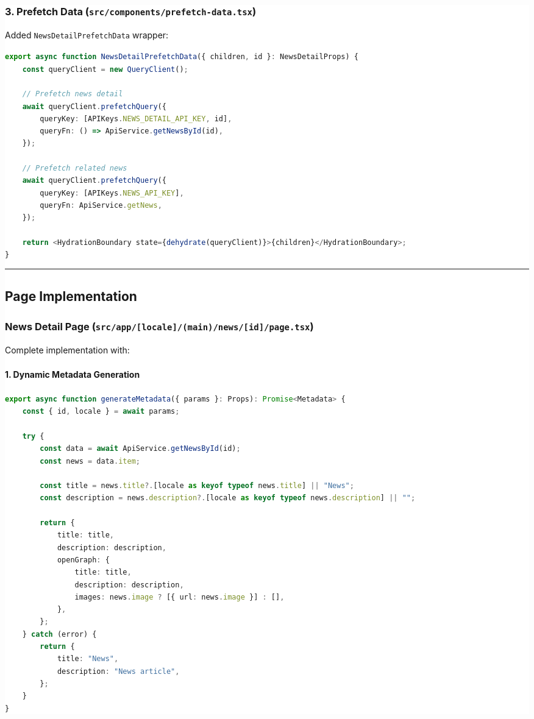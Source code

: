 ### 3. **Prefetch Data** (`src/components/prefetch-data.tsx`)

Added `NewsDetailPrefetchData` wrapper:

```typescript
export async function NewsDetailPrefetchData({ children, id }: NewsDetailProps) {
    const queryClient = new QueryClient();

    // Prefetch news detail
    await queryClient.prefetchQuery({
        queryKey: [APIKeys.NEWS_DETAIL_API_KEY, id],
        queryFn: () => ApiService.getNewsById(id),
    });

    // Prefetch related news
    await queryClient.prefetchQuery({
        queryKey: [APIKeys.NEWS_API_KEY],
        queryFn: ApiService.getNews,
    });

    return <HydrationBoundary state={dehydrate(queryClient)}>{children}</HydrationBoundary>;
}
```

---

## Page Implementation

### **News Detail Page** (`src/app/[locale]/(main)/news/[id]/page.tsx`)

Complete implementation with:

#### 1. **Dynamic Metadata Generation**

```typescript
export async function generateMetadata({ params }: Props): Promise<Metadata> {
    const { id, locale } = await params;

    try {
        const data = await ApiService.getNewsById(id);
        const news = data.item;

        const title = news.title?.[locale as keyof typeof news.title] || "News";
        const description = news.description?.[locale as keyof typeof news.description] || "";

        return {
            title: title,
            description: description,
            openGraph: {
                title: title,
                description: description,
                images: news.image ? [{ url: news.image }] : [],
            },
        };
    } catch (error) {
        return {
            title: "News",
            description: "News article",
        };
    }
}
```
